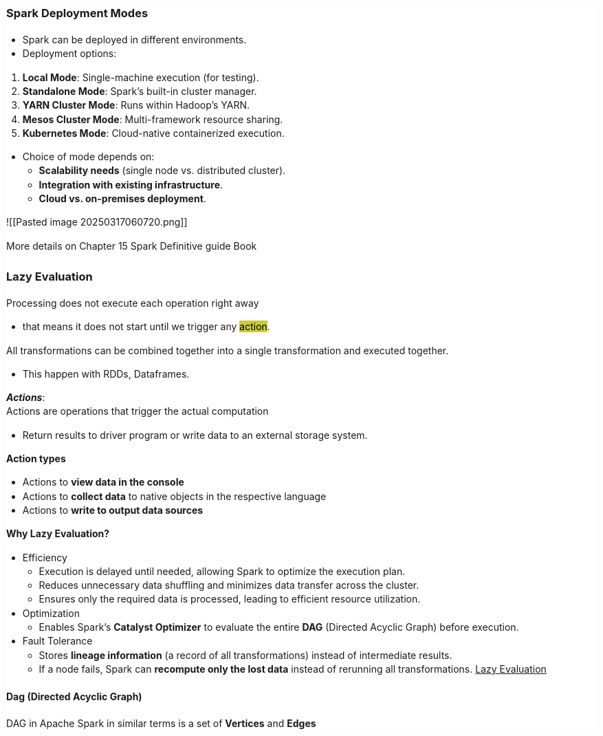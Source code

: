 ### **Spark Deployment Modes**
- Spark can be deployed in different environments.
- Deployment options:
1. **Local Mode**: Single-machine execution (for testing).
2. **Standalone Mode**: Spark’s built-in cluster manager.
3. **YARN Cluster Mode**: Runs within Hadoop’s YARN.
4. **Mesos Cluster Mode**: Multi-framework resource sharing.
5. **Kubernetes Mode**: Cloud-native containerized execution.

- Choice of mode depends on:
    - **Scalability needs** (single node vs. distributed cluster).
    - **Integration with existing infrastructure**.
    - **Cloud vs. on-premises deployment**.

![[Pasted image 20250317060720.png]]

More details on Chapter 15 Spark Definitive guide Book


### **Lazy Evaluation**
Processing does not execute each operation right away
- that means it does not start until we trigger any <mark style="background: #CCCC33;">action</mark>.

All transformations can be combined together into a single transformation and executed together.
- This happen with RDDs, Dataframes.

**_Actions_**:  
Actions are operations that trigger the actual computation
- Return results to driver program or write data to an external storage system.

**Action types**
- Actions to **view data in the console**
- Actions to **collect data** to native objects in the respective language
- Actions to **write to output data sources**

**Why Lazy Evaluation?**
- Efficiency
	- Execution is delayed until needed, allowing Spark to optimize the execution plan.
	- Reduces unnecessary data shuffling and minimizes data transfer across the cluster.
	- Ensures only the required data is processed, leading to efficient resource utilization.
- Optimization
	- Enables Spark’s **Catalyst Optimizer** to evaluate the entire **DAG** (Directed Acyclic Graph) before execution.
- Fault Tolerance
	- Stores **lineage information** (a record of all transformations) instead of intermediate results.
	- If a node fails, Spark can **recompute only the lost data** instead of rerunning all transformations.
[Lazy Evaluation](https://www.ishandeshpande.com/post/the-art-of-efficiency-understanding-lazy-evaluation-in-apache-spark)


#### **Dag** (Directed Acyclic Graph)
DAG in Apache Spark in similar terms is a set of **Vertices** and **Edges**

